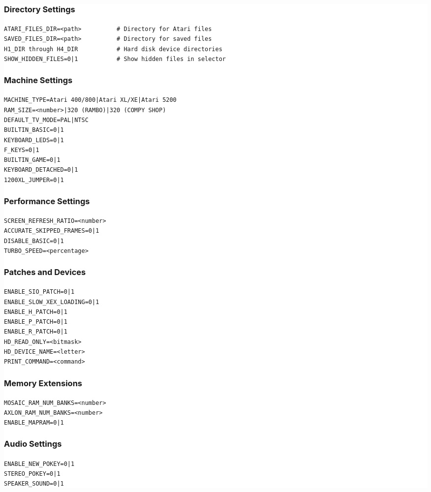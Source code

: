 ### Directory Settings
```
ATARI_FILES_DIR=<path>          # Directory for Atari files
SAVED_FILES_DIR=<path>          # Directory for saved files
H1_DIR through H4_DIR           # Hard disk device directories
SHOW_HIDDEN_FILES=0|1           # Show hidden files in selector
```

### Machine Settings
```
MACHINE_TYPE=Atari 400/800|Atari XL/XE|Atari 5200
RAM_SIZE=<number>|320 (RAMBO)|320 (COMPY SHOP)
DEFAULT_TV_MODE=PAL|NTSC
BUILTIN_BASIC=0|1
KEYBOARD_LEDS=0|1
F_KEYS=0|1
BUILTIN_GAME=0|1
KEYBOARD_DETACHED=0|1
1200XL_JUMPER=0|1
```

### Performance Settings
```
SCREEN_REFRESH_RATIO=<number>
ACCURATE_SKIPPED_FRAMES=0|1
DISABLE_BASIC=0|1
TURBO_SPEED=<percentage>
```

### Patches and Devices
```
ENABLE_SIO_PATCH=0|1
ENABLE_SLOW_XEX_LOADING=0|1
ENABLE_H_PATCH=0|1
ENABLE_P_PATCH=0|1
ENABLE_R_PATCH=0|1
HD_READ_ONLY=<bitmask>
HD_DEVICE_NAME=<letter>
PRINT_COMMAND=<command>
```

### Memory Extensions
```
MOSAIC_RAM_NUM_BANKS=<number>
AXLON_RAM_NUM_BANKS=<number>
ENABLE_MAPRAM=0|1
```

### Audio Settings
```
ENABLE_NEW_POKEY=0|1
STEREO_POKEY=0|1
SPEAKER_SOUND=0|1
```
